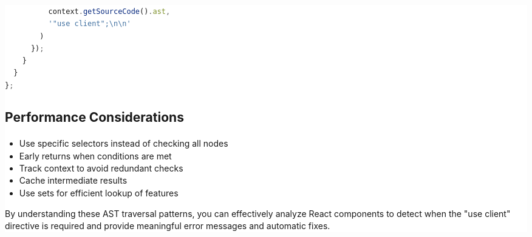 ```typescript
          context.getSourceCode().ast,
          '"use client";\n\n'
        )
      });
    }
  }
};
```

## Performance Considerations

- Use specific selectors instead of checking all nodes
- Early returns when conditions are met
- Track context to avoid redundant checks
- Cache intermediate results
- Use sets for efficient lookup of features

By understanding these AST traversal patterns, you can effectively analyze React components to detect when the "use client" directive is required and provide meaningful error messages and automatic fixes.
